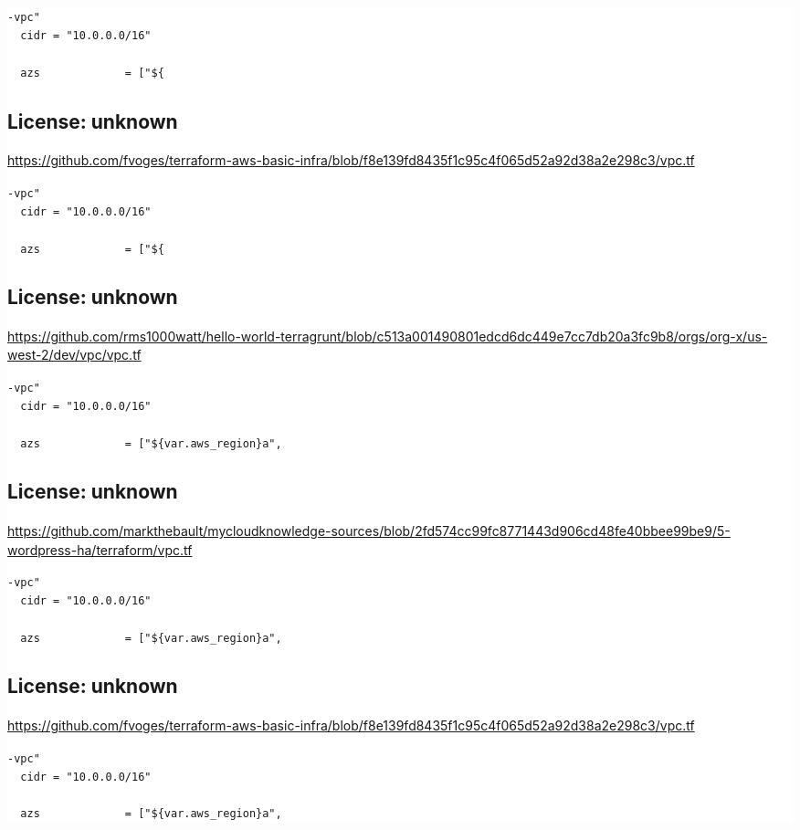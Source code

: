 ```
-vpc"
  cidr = "10.0.0.0/16"
  
  azs             = ["${
```


## License: unknown
https://github.com/fvoges/terraform-aws-basic-infra/blob/f8e139fd8435f1c95c4f065d52a92d38a2e298c3/vpc.tf

```
-vpc"
  cidr = "10.0.0.0/16"
  
  azs             = ["${
```


## License: unknown
https://github.com/rms1000watt/hello-world-terragrunt/blob/c513a001490801edcd6dc449e7cc7db20a3fc9b8/orgs/org-x/us-west-2/dev/vpc/vpc.tf

```
-vpc"
  cidr = "10.0.0.0/16"
  
  azs             = ["${var.aws_region}a",
```


## License: unknown
https://github.com/markthebault/mycloudknowledge-sources/blob/2fd574cc99fc8771443d906cd48fe40bbee99be9/5-wordpress-ha/terraform/vpc.tf

```
-vpc"
  cidr = "10.0.0.0/16"
  
  azs             = ["${var.aws_region}a",
```


## License: unknown
https://github.com/fvoges/terraform-aws-basic-infra/blob/f8e139fd8435f1c95c4f065d52a92d38a2e298c3/vpc.tf

```
-vpc"
  cidr = "10.0.0.0/16"
  
  azs             = ["${var.aws_region}a",
```
